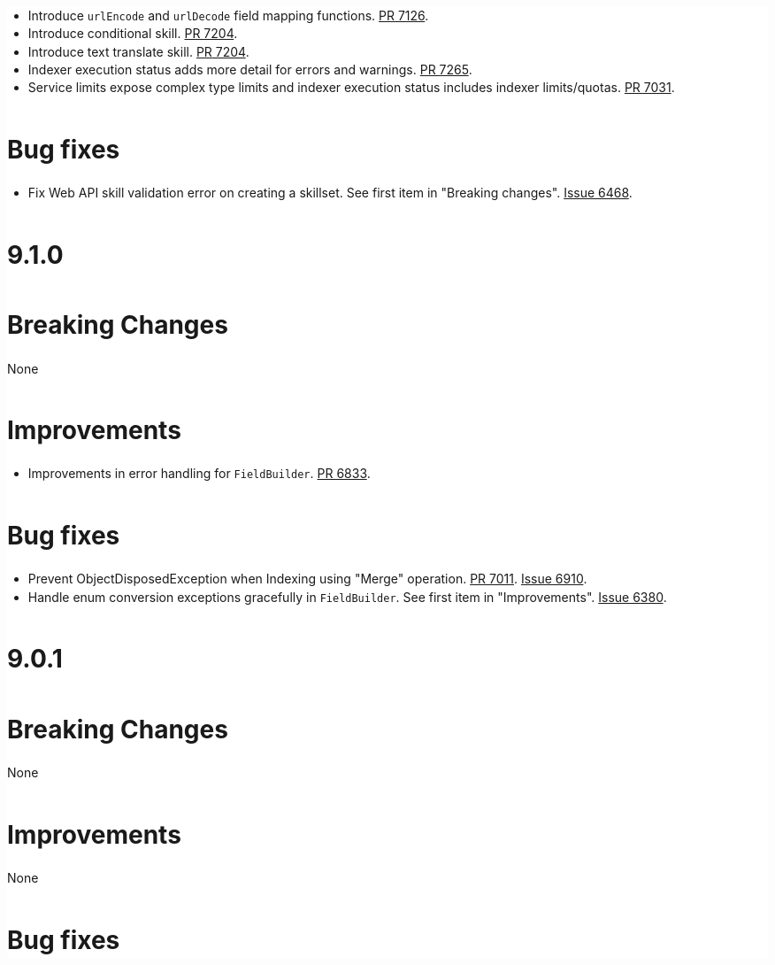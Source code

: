 - Introduce `urlEncode` and `urlDecode` field mapping functions. [PR 7126](https://github.com/Azure/azure-sdk-for-net/pull/7126).
- Introduce conditional skill. [PR 7204](https://github.com/Azure/azure-sdk-for-net/pull/7204).
- Introduce text translate skill. [PR 7204](https://github.com/Azure/azure-sdk-for-net/pull/7204).
- Indexer execution status adds more detail for errors and warnings. [PR 7265](https://github.com/Azure/azure-sdk-for-net/pull/7265).
- Service limits expose complex type limits and indexer execution status includes indexer limits/quotas. [PR 7031](https://github.com/Azure/azure-sdk-for-net/pull/7031).

# Bug fixes

- Fix Web API skill validation error on creating a skillset. See first item in "Breaking changes". [Issue 6468](https://github.com/Azure/azure-sdk-for-net/issues/6468).

# 9.1.0

# Breaking Changes

None

# Improvements

- Improvements in error handling for `FieldBuilder`. [PR 6833](https://github.com/Azure/azure-sdk-for-net/pull/6833).

# Bug fixes

- Prevent ObjectDisposedException when Indexing using "Merge" operation. [PR 7011](https://github.com/Azure/azure-sdk-for-net/pull/7011). [Issue 6910](https://github.com/Azure/azure-sdk-for-net/issues/6910).
- Handle enum conversion exceptions gracefully in `FieldBuilder`. See first item in "Improvements". [Issue 6380](https://github.com/Azure/azure-sdk-for-net/issues/6380).

# 9.0.1

# Breaking Changes

None

# Improvements

None

# Bug fixes
